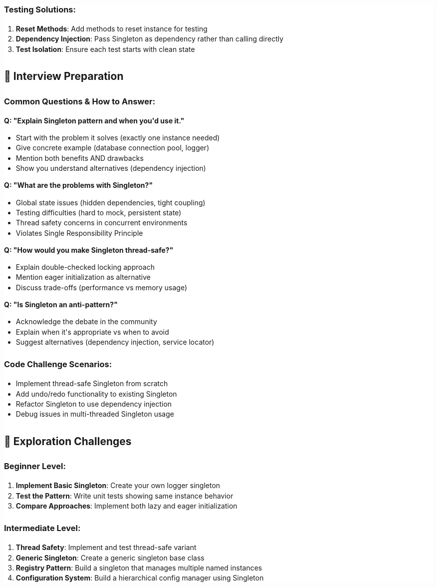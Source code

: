### Testing Solutions:
1. **Reset Methods**: Add methods to reset instance for testing
2. **Dependency Injection**: Pass Singleton as dependency rather than calling directly
3. **Test Isolation**: Ensure each test starts with clean state

## 🎯 Interview Preparation

### Common Questions & How to Answer:

**Q: "Explain Singleton pattern and when you'd use it."**
- Start with the problem it solves (exactly one instance needed)
- Give concrete example (database connection pool, logger)
- Mention both benefits AND drawbacks
- Show you understand alternatives (dependency injection)

**Q: "What are the problems with Singleton?"**
- Global state issues (hidden dependencies, tight coupling)
- Testing difficulties (hard to mock, persistent state)
- Thread safety concerns in concurrent environments
- Violates Single Responsibility Principle

**Q: "How would you make Singleton thread-safe?"**
- Explain double-checked locking approach
- Mention eager initialization as alternative
- Discuss trade-offs (performance vs memory usage)

**Q: "Is Singleton an anti-pattern?"**
- Acknowledge the debate in the community
- Explain when it's appropriate vs when to avoid
- Suggest alternatives (dependency injection, service locator)

### Code Challenge Scenarios:
- Implement thread-safe Singleton from scratch
- Add undo/redo functionality to existing Singleton
- Refactor Singleton to use dependency injection
- Debug issues in multi-threaded Singleton usage

## 🚀 Exploration Challenges

### Beginner Level:
1. **Implement Basic Singleton**: Create your own logger singleton
2. **Test the Pattern**: Write unit tests showing same instance behavior
3. **Compare Approaches**: Implement both lazy and eager initialization

### Intermediate Level:
1. **Thread Safety**: Implement and test thread-safe variant
2. **Generic Singleton**: Create a generic singleton base class
3. **Registry Pattern**: Build a singleton that manages multiple named instances
4. **Configuration System**: Build a hierarchical config manager using Singleton
